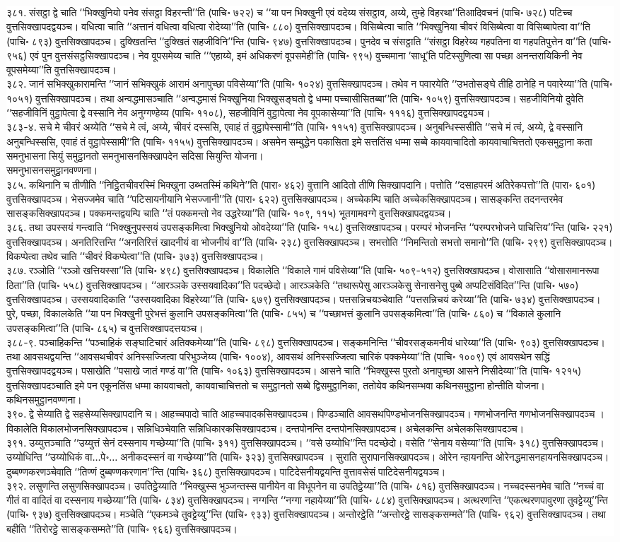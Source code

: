 ३८१. संसट्ठा द्वे चाति ‘‘भिक्खुनियो पनेव संसट्ठा विहरन्ती’’ति (पाचि॰ ७२२) च ‘‘या पन भिक्खुनी एवं वदेय्य संसट्ठाव, अय्ये, तुम्हे विहरथा’’तिआदिवचनं (पाचि॰ ७२८) पटिच्च वुत्तसिक्खापदद्वयञ्च। वधित्वा चाति ‘‘अत्तानं वधित्वा वधित्वा रोदेय्या’’ति (पाचि॰ ८८०) वुत्तसिक्खापदञ्च। विसिब्बेत्वा चाति ‘‘भिक्खुनिया चीवरं विसिब्बेत्वा वा विसिब्बापेत्वा वा’’ति (पाचि॰ ८९३) वुत्तसिक्खापदञ्च। दुक्खितन्ति ‘‘दुक्खितं सहजीविनि’’न्ति (पाचि॰ ९४७) वुत्तसिक्खापदञ्च। पुनदेव च संसट्ठाति ‘‘संसट्ठा विहरेय्य गहपतिना वा गहपतिपुत्तेन वा’’ति (पाचि॰ ९५६) एवं पुन वुत्तसंसट्ठसिक्खापदञ्च। नेव वूपसमेय्य चाति ‘‘‘एहाय्ये, इमं अधिकरणं वूपसमेही’ति (पाचि॰ ९९५) वुच्चमाना ‘साधू’ति पटिस्सुणित्वा सा पच्छा अनन्तरायिकिनी नेव वूपसमेय्या’’ति वुत्तसिक्खापदञ्च।  
३८२. जानं सभिक्खुकारामन्ति ‘‘जानं सभिक्खुकं आरामं अनापुच्छा पविसेय्या’’ति (पाचि॰ १०२४) वुत्तसिक्खापदञ्च। तथेव न पवारयेति ‘‘उभतोसङ्घे तीहि ठानेहि न पवारेय्या’’ति (पाचि॰ १०५१) वुत्तसिक्खापदञ्च। तथा अन्वद्धमासञ्चाति ‘‘अन्वद्धमासं भिक्खुनिया भिक्खुसङ्घतो द्वे धम्मा पच्चासीसितब्बा’’ति (पाचि॰ १०५९) वुत्तसिक्खापदञ्च। सहजीविनियो दुवेति ‘‘सहजीविनिं वुट्ठापेत्वा द्वे वस्सानि नेव अनुग्गण्हेय्य (पाचि॰ ११०८), सहजीविनिं वुट्ठापेत्वा नेव वूपकासेय्या’’ति (पाचि॰ १११६) वुत्तसिक्खापदद्वयञ्च।  
३८३-४. सचे मे चीवरं अय्येति ‘‘सचे मे त्वं, अय्ये, चीवरं दस्ससि, एवाहं तं वुट्ठापेस्सामी’’ति (पाचि॰ ११५१) वुत्तसिक्खापदञ्च। अनुबन्धिस्ससीति ‘‘सचे मं त्वं, अय्ये, द्वे वस्सानि अनुबन्धिस्ससि, एवाहं तं वुट्ठापेस्सामी’’ति (पाचि॰ ११५५) वुत्तसिक्खापदञ्च। असमेन सम्बुद्धेन पकासिता इमे सत्ततिंस धम्मा सब्बे कायवाचादितो कायवाचाचित्ततो एकसमुट्ठाना कता समनुभासना सियुं समुट्ठानतो समनुभासनसिक्खापदेन सदिसा सियुन्ति योजना।  
समनुभासनसमुट्ठानवण्णना।  
३८५. कथिनानि च तीणीति ‘‘निट्ठितचीवरस्मिं भिक्खुना उब्भतस्मिं कथिने’’ति (पारा॰ ४६२) वुत्तानि आदितो तीणि सिक्खापदानि। पत्तोति ‘‘दसाहपरमं अतिरेकपत्तो’’ति (पारा॰ ६०१) वुत्तसिक्खापदञ्च। भेसज्जमेव चाति ‘‘पटिसायनीयानि भेसज्जानी’’ति (पारा॰ ६२२) वुत्तसिक्खापदञ्च। अच्चेकम्पि चाति अच्चेकसिक्खापदञ्च। सासङ्कन्ति तदनन्तरमेव सासङ्कसिक्खापदञ्च। पक्कमन्तद्वयम्पि चाति ‘‘तं पक्कमन्तो नेव उद्धरेय्या’’ति (पाचि॰ १०९, ११५) भूतगामवग्गे वुत्तसिक्खापदद्वयञ्च।  
३८६. तथा उपस्सयं गन्त्वाति ‘‘भिक्खुनुपस्सयं उपसङ्कमित्वा भिक्खुनियो ओवदेय्या’’ति (पाचि॰ १५८) वुत्तसिक्खापदञ्च। परम्परं भोजनन्ति ‘‘परम्परभोजने पाचित्तिय’’न्ति (पाचि॰ २२१) वुत्तसिक्खापदञ्च। अनतिरित्तन्ति ‘‘अनतिरित्तं खादनीयं वा भोजनीयं वा’’ति (पाचि॰ २३८) वुत्तसिक्खापदञ्च। सभत्तोति ‘‘निमन्तितो सभत्तो समानो’’ति (पाचि॰ २९९) वुत्तसिक्खापदञ्च। विकप्पेत्वा तथेव चाति ‘‘चीवरं विकप्पेत्वा’’ति (पाचि॰ ३७३) वुत्तसिक्खापदञ्च।  
३८७. रञ्ञोति ‘‘रञ्ञो खत्तियस्सा’’ति (पाचि॰ ४९८) वुत्तसिक्खापदञ्च। विकालेति ‘‘विकाले गामं पविसेय्या’’ति (पाचि॰ ५०९-५१२) वुत्तसिक्खापदञ्च। वोसासाति ‘‘वोसासमानरूपा ठिता’’ति (पाचि॰ ५५८) वुत्तसिक्खापदञ्च। ‘‘आरञ्ञके उस्सयवादिका’’ति पदच्छेदो। आरञ्ञकेति ‘‘तथारूपेसु आरञ्ञकेसु सेनासनेसु पुब्बे अप्पटिसंविदित’’न्ति (पाचि॰ ५७०) वुत्तसिक्खापदञ्च। उस्सयवादिकाति ‘‘उस्सयवादिका विहरेय्या’’ति (पाचि॰ ६७९) वुत्तसिक्खापदञ्च। पत्तसन्निचयञ्चेवाति ‘‘पत्तसन्निचयं करेय्या’’ति (पाचि॰ ७३४) वुत्तसिक्खापदञ्च। पुरे, पच्छा, विकालकेति ‘‘या पन भिक्खुनी पुरेभत्तं कुलानि उपसङ्कमित्वा’’ति (पाचि॰ ८५५) च ‘‘पच्छाभत्तं कुलानि उपसङ्कमित्वा’’ति (पाचि॰ ८६०) च ‘‘विकाले कुलानि उपसङ्कमित्वा’’ति (पाचि॰ ८६५) च वुत्तसिक्खापदत्तयञ्च।  
३८८-९. पञ्चाहिकन्ति ‘‘पञ्चाहिकं सङ्घाटिचारं अतिक्कमेय्या’’ति (पाचि॰ ८९८) वुत्तसिक्खापदञ्च। सङ्कमनिन्ति ‘‘चीवरसङ्कमनीयं धारेय्या’’ति (पाचि॰ ९०३) वुत्तसिक्खापदञ्च। तथा आवसथद्वयन्ति ‘‘आवसथचीवरं अनिस्सज्जित्वा परिभुञ्जेय्य (पाचि॰ १००४), आवसथं अनिस्सज्जित्वा चारिकं पक्कमेय्या’’ति (पाचि॰ १००९) एवं आवसथेन सद्धिं वुत्तसिक्खापदद्वयञ्च। पसाखेति ‘‘पसाखे जातं गण्डं वा’’ति (पाचि॰ १०६३) वुत्तसिक्खापदञ्च। आसने चाति ‘‘भिक्खुस्स पुरतो अनापुच्छा आसने निसीदेय्या’’ति (पाचि॰ १२१५) वुत्तसिक्खापदञ्चाति इमे पन एकूनतिंस धम्मा कायवाचतो, कायवाचाचित्ततो च समुट्ठानतो सब्बे द्विसमुट्ठानिका, ततोयेव कथिनसम्भवा कथिनसमुट्ठाना होन्तीति योजना।  
कथिनसमुट्ठानवण्णना।  
३९०. द्वे सेय्याति द्वे सहसेय्यसिक्खापदानि च। आहच्चपादो चाति आहच्चपादकसिक्खापदञ्च। पिण्डञ्चाति आवसथपिण्डभोजनसिक्खापदञ्च। गणभोजनन्ति गणभोजनसिक्खापदञ्च । विकालेति विकालभोजनसिक्खापदञ्च। सन्निधिञ्चेवाति सन्निधिकारकसिक्खापदञ्च। दन्तपोनन्ति दन्तपोनसिक्खापदञ्च। अचेलकन्ति अचेलकसिक्खापदञ्च।  
३९१. उय्युत्तञ्चाति ‘‘उय्युत्तं सेनं दस्सनाय गच्छेय्या’’ति (पाचि॰ ३११) वुत्तसिक्खापदञ्च। ‘‘वसे उय्योधि’’न्ति पदच्छेदो। वसेति ‘‘सेनाय वसेय्या’’ति (पाचि॰ ३१८) वुत्तसिक्खापदञ्च। उय्योधिन्ति ‘‘उय्योधिकं वा…पे॰… अनीकदस्सनं वा गच्छेय्या’’ति (पाचि॰ ३२३) वुत्तसिक्खापदञ्च । सुराति सुरापानसिक्खापदञ्च। ओरेन न्हायनन्ति ओरेनद्धमासनहायनसिक्खापदञ्च। दुब्बण्णकरणञ्चेवाति ‘‘तिण्णं दुब्बण्णकरणान’’न्ति (पाचि॰ ३६८) वुत्तसिक्खापदञ्च। पाटिदेसनीयद्वयन्ति वुत्तावसेसं पाटिदेसनीयद्वयञ्च।  
३९२. लसुणन्ति लसुणसिक्खापदञ्च। उपतिट्ठेय्याति ‘‘भिक्खुस्स भुञ्जन्तस्स पानीयेन वा विधूपनेन वा उपतिट्ठेय्या’’ति (पाचि॰ ८१६) वुत्तसिक्खापदञ्च। नच्चदस्सनमेव चाति ‘‘नच्चं वा गीतं वा वादितं वा दस्सनाय गच्छेय्या’’ति (पाचि॰ ८३४) वुत्तसिक्खापदञ्च। नग्गन्ति ‘‘नग्गा नहायेय्या’’ति (पाचि॰ ८८४) वुत्तसिक्खापदञ्च। अत्थरणन्ति ‘‘एकत्थरणपावुरणा तुवट्टेय्यु’’न्ति (पाचि॰ ९३७) वुत्तसिक्खापदञ्च। मञ्चेति ‘‘एकमञ्चे तुवट्टेय्यु’’न्ति (पाचि॰ ९३३) वुत्तसिक्खापदञ्च। अन्तोरट्ठेति ‘‘अन्तोरट्ठे सासङ्कसम्मते’’ति (पाचि॰ ९६२) वुत्तसिक्खापदञ्च। तथा बहीति ‘‘तिरोरट्ठे सासङ्कसम्मते’’ति (पाचि॰ ९६६) वुत्तसिक्खापदञ्च।  